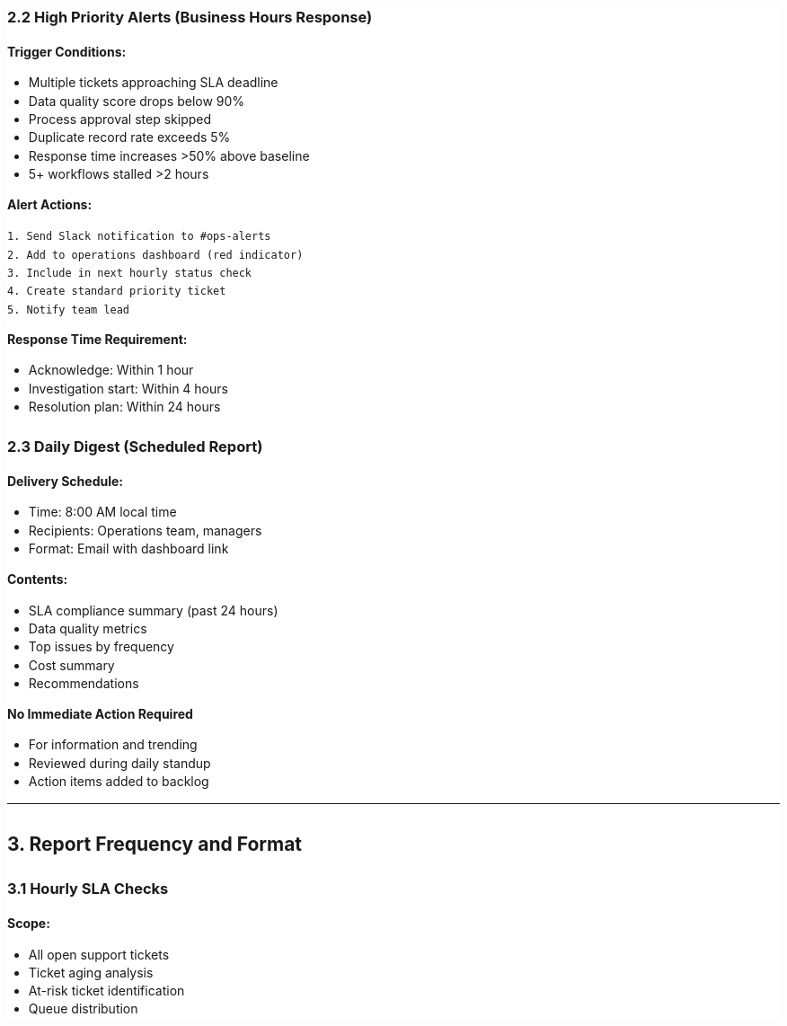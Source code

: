 ### 2.2 High Priority Alerts (Business Hours Response)

**Trigger Conditions:**
- Multiple tickets approaching SLA deadline
- Data quality score drops below 90%
- Process approval step skipped
- Duplicate record rate exceeds 5%
- Response time increases >50% above baseline
- 5+ workflows stalled >2 hours

**Alert Actions:**
```
1. Send Slack notification to #ops-alerts
2. Add to operations dashboard (red indicator)
3. Include in next hourly status check
4. Create standard priority ticket
5. Notify team lead
```

**Response Time Requirement:**
- Acknowledge: Within 1 hour
- Investigation start: Within 4 hours
- Resolution plan: Within 24 hours

### 2.3 Daily Digest (Scheduled Report)

**Delivery Schedule:**
- Time: 8:00 AM local time
- Recipients: Operations team, managers
- Format: Email with dashboard link

**Contents:**
- SLA compliance summary (past 24 hours)
- Data quality metrics
- Top issues by frequency
- Cost summary
- Recommendations

**No Immediate Action Required**
- For information and trending
- Reviewed during daily standup
- Action items added to backlog

---

## 3. Report Frequency and Format

### 3.1 Hourly SLA Checks

**Scope:**
- All open support tickets
- Ticket aging analysis
- At-risk ticket identification
- Queue distribution

